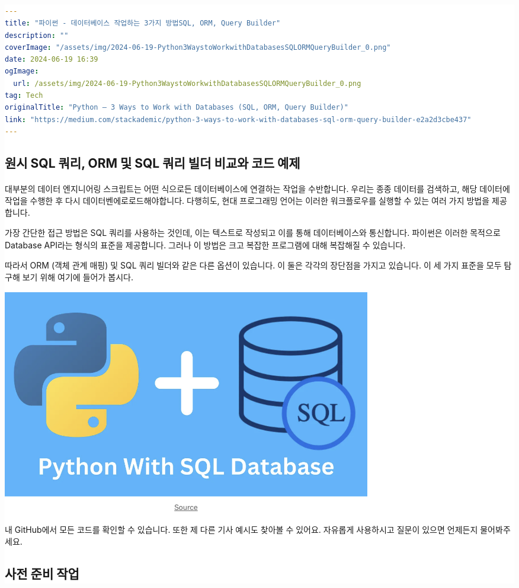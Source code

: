 ```yaml
---
title: "파이썬 - 데이터베이스 작업하는 3가지 방법SQL, ORM, Query Builder"
description: ""
coverImage: "/assets/img/2024-06-19-Python3WaystoWorkwithDatabasesSQLORMQueryBuilder_0.png"
date: 2024-06-19 16:39
ogImage: 
  url: /assets/img/2024-06-19-Python3WaystoWorkwithDatabasesSQLORMQueryBuilder_0.png
tag: Tech
originalTitle: "Python — 3 Ways to Work with Databases (SQL, ORM, Query Builder)"
link: "https://medium.com/stackademic/python-3-ways-to-work-with-databases-sql-orm-query-builder-e2a2d3cbe437"
---
```



## 원시 SQL 쿼리, ORM 및 SQL 쿼리 빌더 비교와 코드 예제

대부분의 데이터 엔지니어링 스크립트는 어떤 식으로든 데이터베이스에 연결하는 작업을 수반합니다. 우리는 종종 데이터를 검색하고, 해당 데이터에 작업을 수행한 후 다시 데이터벤에로로드해야합니다. 다행히도, 현대 프로그래밍 언어는 이러한 워크플로우를 실행할 수 있는 여러 가지 방법을 제공합니다.

가장 간단한 접근 방법은 SQL 쿼리를 사용하는 것인데, 이는 텍스트로 작성되고 이를 통해 데이터베이스와 통신합니다. 파이썬은 이러한 목적으로 Database API라는 형식의 표준을 제공합니다. 그러나 이 방법은 크고 복잡한 프로그램에 대해 복잡해질 수 있습니다.

따라서 ORM (객체 관계 매핑) 및 SQL 쿼리 빌더와 같은 다른 옵션이 있습니다. 이 둘은 각각의 장단점을 가지고 있습니다. 이 세 가지 표준을 모두 탐구해 보기 위해 여기에 들어가 봅시다.

<div class="content-ad"></div>

<img src="/assets/img/2024-06-19-Python3WaystoWorkwithDatabasesSQLORMQueryBuilder_0.png" />

내 GitHub에서 모든 코드를 확인할 수 있습니다. 또한 제 다른 기사 예시도 찾아볼 수 있어요. 자유롭게 사용하시고 질문이 있으면 언제든지 물어봐주세요.

## 사전 준비 작업
